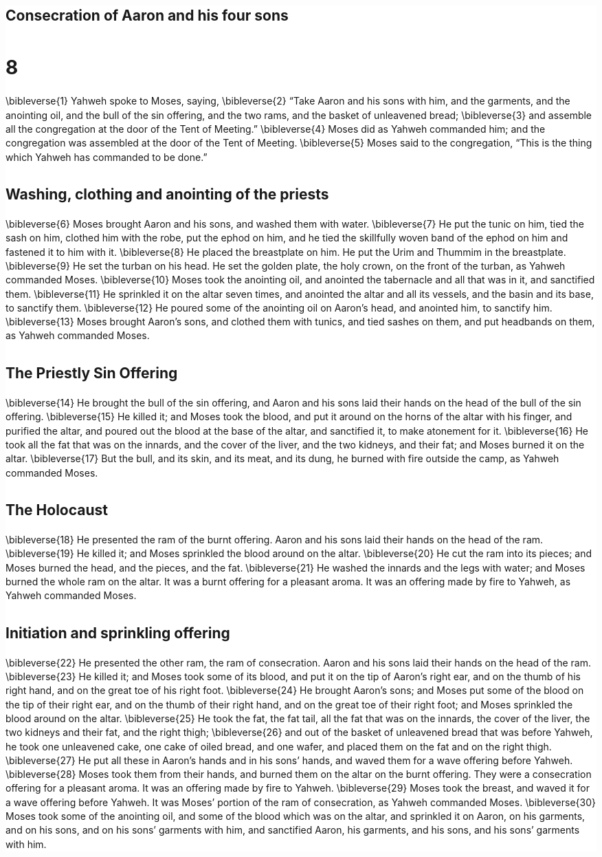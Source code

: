 ## Consecration of Aaron and his four sons
# 8 
\bibleverse{1} Yahweh spoke to Moses, saying, \bibleverse{2} “Take Aaron and his sons with him, and the garments, and the anointing oil, and the bull of the sin offering, and the two rams, and the basket of unleavened bread; \bibleverse{3} and assemble all the congregation at the door of the Tent of Meeting.” \bibleverse{4} Moses did as Yahweh commanded him; and the congregation was assembled at the door of the Tent of Meeting. \bibleverse{5} Moses said to the congregation, “This is the thing which Yahweh has commanded to be done.”

## Washing, clothing and anointing of the priests
\bibleverse{6} Moses brought Aaron and his sons, and washed them with water. \bibleverse{7} He put the tunic on him, tied the sash on him, clothed him with the robe, put the ephod on him, and he tied the skillfully woven band of the ephod on him and fastened it to him with it. \bibleverse{8} He placed the breastplate on him. He put the Urim and Thummim in the breastplate. \bibleverse{9} He set the turban on his head. He set the golden plate, the holy crown, on the front of the turban, as Yahweh commanded Moses. \bibleverse{10} Moses took the anointing oil, and anointed the tabernacle and all that was in it, and sanctified them. \bibleverse{11} He sprinkled it on the altar seven times, and anointed the altar and all its vessels, and the basin and its base, to sanctify them. \bibleverse{12} He poured some of the anointing oil on Aaron’s head, and anointed him, to sanctify him. \bibleverse{13} Moses brought Aaron’s sons, and clothed them with tunics, and tied sashes on them, and put headbands on them, as Yahweh commanded Moses.

## The Priestly Sin Offering
\bibleverse{14} He brought the bull of the sin offering, and Aaron and his sons laid their hands on the head of the bull of the sin offering. \bibleverse{15} He killed it; and Moses took the blood, and put it around on the horns of the altar with his finger, and purified the altar, and poured out the blood at the base of the altar, and sanctified it, to make atonement for it. \bibleverse{16} He took all the fat that was on the innards, and the cover of the liver, and the two kidneys, and their fat; and Moses burned it on the altar. \bibleverse{17} But the bull, and its skin, and its meat, and its dung, he burned with fire outside the camp, as Yahweh commanded Moses.

## The Holocaust
\bibleverse{18} He presented the ram of the burnt offering. Aaron and his sons laid their hands on the head of the ram. \bibleverse{19} He killed it; and Moses sprinkled the blood around on the altar. \bibleverse{20} He cut the ram into its pieces; and Moses burned the head, and the pieces, and the fat. \bibleverse{21} He washed the innards and the legs with water; and Moses burned the whole ram on the altar. It was a burnt offering for a pleasant aroma. It was an offering made by fire to Yahweh, as Yahweh commanded Moses.

## Initiation and sprinkling offering
\bibleverse{22} He presented the other ram, the ram of consecration. Aaron and his sons laid their hands on the head of the ram. \bibleverse{23} He killed it; and Moses took some of its blood, and put it on the tip of Aaron’s right ear, and on the thumb of his right hand, and on the great toe of his right foot. \bibleverse{24} He brought Aaron’s sons; and Moses put some of the blood on the tip of their right ear, and on the thumb of their right hand, and on the great toe of their right foot; and Moses sprinkled the blood around on the altar. \bibleverse{25} He took the fat, the fat tail, all the fat that was on the innards, the cover of the liver, the two kidneys and their fat, and the right thigh; \bibleverse{26} and out of the basket of unleavened bread that was before Yahweh, he took one unleavened cake, one cake of oiled bread, and one wafer, and placed them on the fat and on the right thigh. \bibleverse{27} He put all these in Aaron’s hands and in his sons’ hands, and waved them for a wave offering before Yahweh. \bibleverse{28} Moses took them from their hands, and burned them on the altar on the burnt offering. They were a consecration offering for a pleasant aroma. It was an offering made by fire to Yahweh. \bibleverse{29} Moses took the breast, and waved it for a wave offering before Yahweh. It was Moses’ portion of the ram of consecration, as Yahweh commanded Moses. \bibleverse{30} Moses took some of the anointing oil, and some of the blood which was on the altar, and sprinkled it on Aaron, on his garments, and on his sons, and on his sons’ garments with him, and sanctified Aaron, his garments, and his sons, and his sons’ garments with him.
